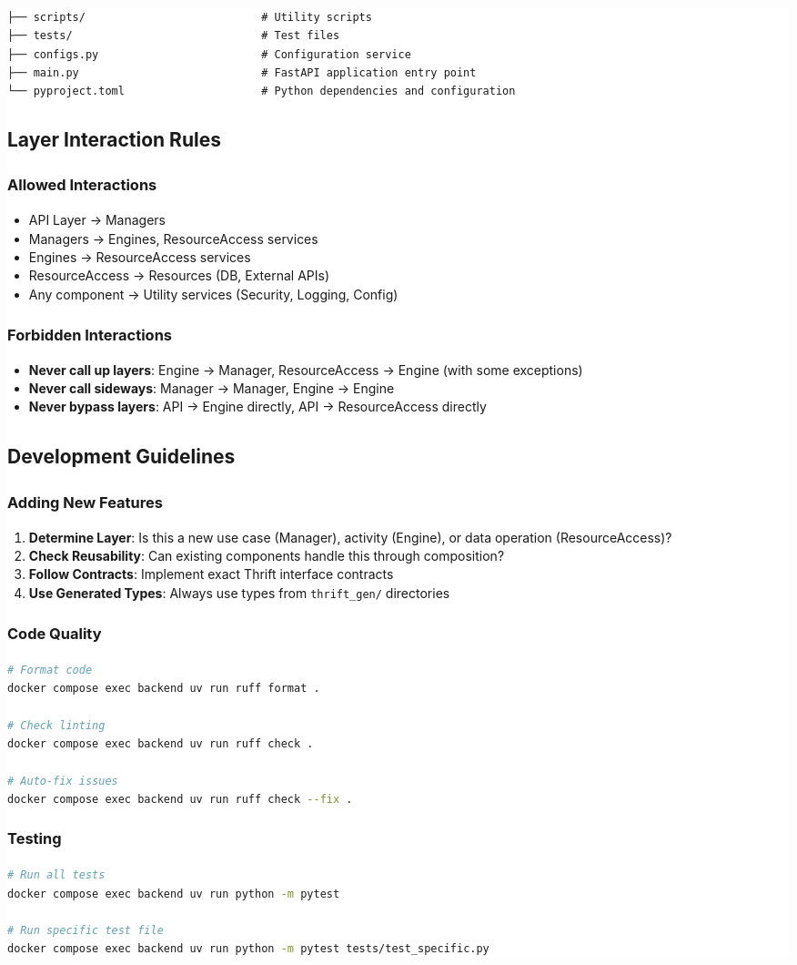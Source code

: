 ```
├── scripts/                           # Utility scripts
├── tests/                             # Test files
├── configs.py                         # Configuration service
├── main.py                            # FastAPI application entry point
└── pyproject.toml                     # Python dependencies and configuration
```

## Layer Interaction Rules

### Allowed Interactions
- API Layer → Managers
- Managers → Engines, ResourceAccess services
- Engines → ResourceAccess services
- ResourceAccess → Resources (DB, External APIs)
- Any component → Utility services (Security, Logging, Config)

### Forbidden Interactions
- **Never call up layers**: Engine → Manager, ResourceAccess → Engine (with some exceptions)
- **Never call sideways**: Manager → Manager, Engine → Engine
- **Never bypass layers**: API → Engine directly, API → ResourceAccess directly

## Development Guidelines

### Adding New Features
1. **Determine Layer**: Is this a new use case (Manager), activity (Engine), or data operation (ResourceAccess)?
2. **Check Reusability**: Can existing components handle this through composition?
3. **Follow Contracts**: Implement exact Thrift interface contracts
4. **Use Generated Types**: Always use types from `thrift_gen/` directories

### Code Quality
```bash
# Format code
docker compose exec backend uv run ruff format .

# Check linting
docker compose exec backend uv run ruff check .

# Auto-fix issues
docker compose exec backend uv run ruff check --fix .
```

### Testing
```bash
# Run all tests
docker compose exec backend uv run python -m pytest

# Run specific test file
docker compose exec backend uv run python -m pytest tests/test_specific.py
```
